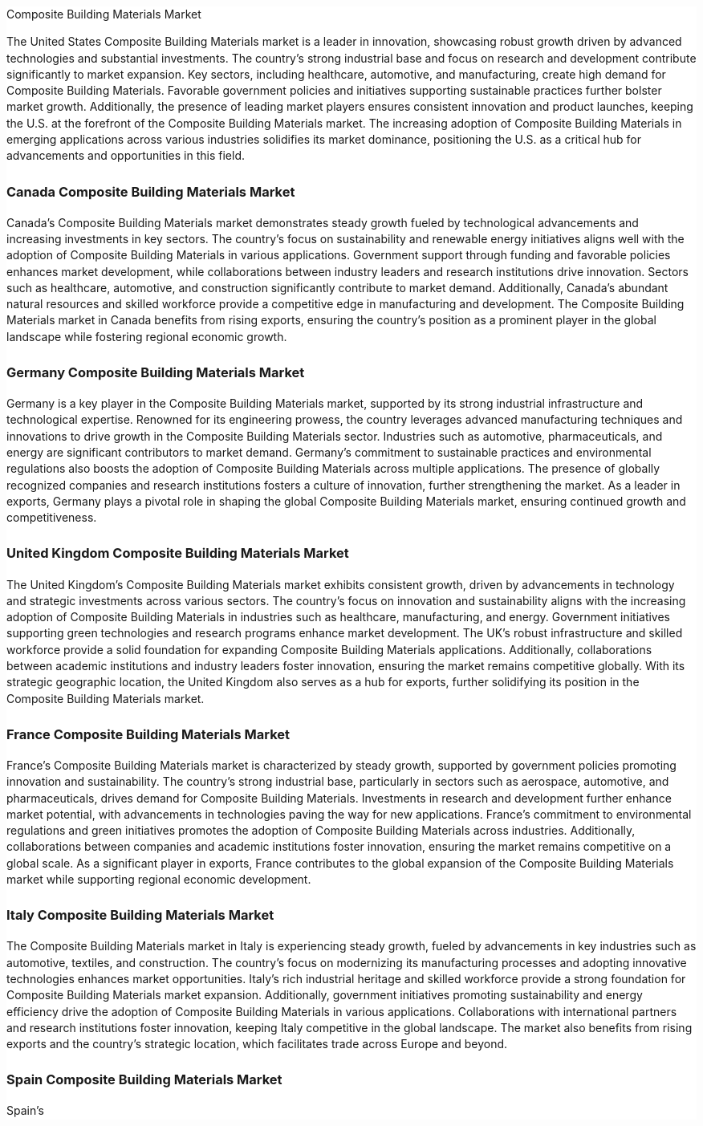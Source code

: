 Composite Building Materials Market</h3><p>The United States Composite Building Materials market is a leader in innovation, showcasing robust growth driven by advanced technologies and substantial investments. The country&rsquo;s strong industrial base and focus on research and development contribute significantly to market expansion. Key sectors, including healthcare, automotive, and manufacturing, create high demand for Composite Building Materials. Favorable government policies and initiatives supporting sustainable practices further bolster market growth. Additionally, the presence of leading market players ensures consistent innovation and product launches, keeping the U.S. at the forefront of the Composite Building Materials market. The increasing adoption of Composite Building Materials in emerging applications across various industries solidifies its market dominance, positioning the U.S. as a critical hub for advancements and opportunities in this field.</p><h3>Canada Composite Building Materials Market</h3><p>Canada&rsquo;s Composite Building Materials market demonstrates steady growth fueled by technological advancements and increasing investments in key sectors. The country&rsquo;s focus on sustainability and renewable energy initiatives aligns well with the adoption of Composite Building Materials in various applications. Government support through funding and favorable policies enhances market development, while collaborations between industry leaders and research institutions drive innovation. Sectors such as healthcare, automotive, and construction significantly contribute to market demand. Additionally, Canada&rsquo;s abundant natural resources and skilled workforce provide a competitive edge in manufacturing and development. The Composite Building Materials market in Canada benefits from rising exports, ensuring the country&rsquo;s position as a prominent player in the global landscape while fostering regional economic growth.</p><h3>Germany Composite Building Materials Market</h3><p>Germany is a key player in the Composite Building Materials market, supported by its strong industrial infrastructure and technological expertise. Renowned for its engineering prowess, the country leverages advanced manufacturing techniques and innovations to drive growth in the Composite Building Materials sector. Industries such as automotive, pharmaceuticals, and energy are significant contributors to market demand. Germany&rsquo;s commitment to sustainable practices and environmental regulations also boosts the adoption of Composite Building Materials across multiple applications. The presence of globally recognized companies and research institutions fosters a culture of innovation, further strengthening the market. As a leader in exports, Germany plays a pivotal role in shaping the global Composite Building Materials market, ensuring continued growth and competitiveness.</p><h3>United Kingdom Composite Building Materials Market</h3><p>The United Kingdom&rsquo;s Composite Building Materials market exhibits consistent growth, driven by advancements in technology and strategic investments across various sectors. The country&rsquo;s focus on innovation and sustainability aligns with the increasing adoption of Composite Building Materials in industries such as healthcare, manufacturing, and energy. Government initiatives supporting green technologies and research programs enhance market development. The UK&rsquo;s robust infrastructure and skilled workforce provide a solid foundation for expanding Composite Building Materials applications. Additionally, collaborations between academic institutions and industry leaders foster innovation, ensuring the market remains competitive globally. With its strategic geographic location, the United Kingdom also serves as a hub for exports, further solidifying its position in the Composite Building Materials market.</p><h3>France Composite Building Materials Market</h3><p>France&rsquo;s Composite Building Materials market is characterized by steady growth, supported by government policies promoting innovation and sustainability. The country&rsquo;s strong industrial base, particularly in sectors such as aerospace, automotive, and pharmaceuticals, drives demand for Composite Building Materials. Investments in research and development further enhance market potential, with advancements in technologies paving the way for new applications. France&rsquo;s commitment to environmental regulations and green initiatives promotes the adoption of Composite Building Materials across industries. Additionally, collaborations between companies and academic institutions foster innovation, ensuring the market remains competitive on a global scale. As a significant player in exports, France contributes to the global expansion of the Composite Building Materials market while supporting regional economic development.</p><h3>Italy Composite Building Materials Market</h3><p>The Composite Building Materials market in Italy is experiencing steady growth, fueled by advancements in key industries such as automotive, textiles, and construction. The country&rsquo;s focus on modernizing its manufacturing processes and adopting innovative technologies enhances market opportunities. Italy&rsquo;s rich industrial heritage and skilled workforce provide a strong foundation for Composite Building Materials market expansion. Additionally, government initiatives promoting sustainability and energy efficiency drive the adoption of Composite Building Materials in various applications. Collaborations with international partners and research institutions foster innovation, keeping Italy competitive in the global landscape. The market also benefits from rising exports and the country&rsquo;s strategic location, which facilitates trade across Europe and beyond.</p><h3>Spain Composite Building Materials Market</h3><p>Spain&rsquo;s